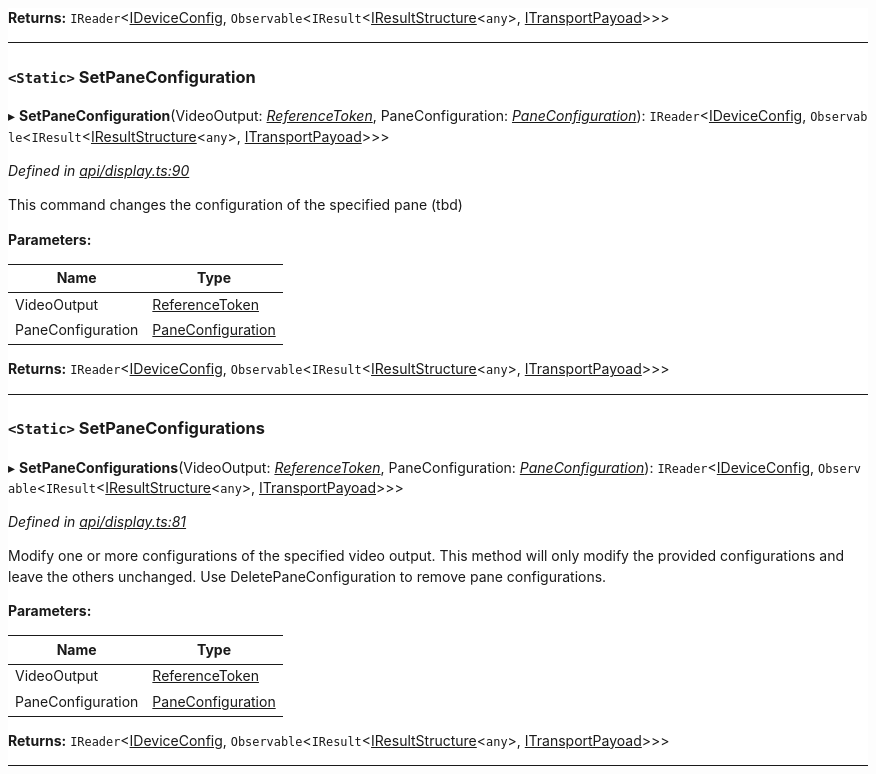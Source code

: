 **Returns:** `IReader`<[IDeviceConfig](../interfaces/_config_interfaces_.ideviceconfig.md), `Observable`<`IResult`<[IResultStructure](../interfaces/_soap_request_.iresultstructure.md)<`any`>, [ITransportPayoad](../interfaces/_config_interfaces_.itransportpayoad.md)>>>

___
<a id="setpaneconfiguration-1"></a>

### `<Static>` SetPaneConfiguration

▸ **SetPaneConfiguration**(VideoOutput: *[ReferenceToken](../modules/_api_types_.md#referencetoken)*, PaneConfiguration: *[PaneConfiguration](../interfaces/_api_types_.paneconfiguration.md)*): `IReader`<[IDeviceConfig](../interfaces/_config_interfaces_.ideviceconfig.md), `Observable`<`IResult`<[IResultStructure](../interfaces/_soap_request_.iresultstructure.md)<`any`>, [ITransportPayoad](../interfaces/_config_interfaces_.itransportpayoad.md)>>>

*Defined in [api/display.ts:90](https://github.com/patrickmichalina/onvif-rx/blob/034e4d6/src/api/display.ts#L90)*

This command changes the configuration of the specified pane (tbd)

**Parameters:**

| Name | Type |
| ------ | ------ |
| VideoOutput | [ReferenceToken](../modules/_api_types_.md#referencetoken) |
| PaneConfiguration | [PaneConfiguration](../interfaces/_api_types_.paneconfiguration.md) |

**Returns:** `IReader`<[IDeviceConfig](../interfaces/_config_interfaces_.ideviceconfig.md), `Observable`<`IResult`<[IResultStructure](../interfaces/_soap_request_.iresultstructure.md)<`any`>, [ITransportPayoad](../interfaces/_config_interfaces_.itransportpayoad.md)>>>

___
<a id="setpaneconfigurations-1"></a>

### `<Static>` SetPaneConfigurations

▸ **SetPaneConfigurations**(VideoOutput: *[ReferenceToken](../modules/_api_types_.md#referencetoken)*, PaneConfiguration: *[PaneConfiguration](../interfaces/_api_types_.paneconfiguration.md)*): `IReader`<[IDeviceConfig](../interfaces/_config_interfaces_.ideviceconfig.md), `Observable`<`IResult`<[IResultStructure](../interfaces/_soap_request_.iresultstructure.md)<`any`>, [ITransportPayoad](../interfaces/_config_interfaces_.itransportpayoad.md)>>>

*Defined in [api/display.ts:81](https://github.com/patrickmichalina/onvif-rx/blob/034e4d6/src/api/display.ts#L81)*

Modify one or more configurations of the specified video output. This method will only modify the provided configurations and leave the others unchanged. Use DeletePaneConfiguration to remove pane configurations.

**Parameters:**

| Name | Type |
| ------ | ------ |
| VideoOutput | [ReferenceToken](../modules/_api_types_.md#referencetoken) |
| PaneConfiguration | [PaneConfiguration](../interfaces/_api_types_.paneconfiguration.md) |

**Returns:** `IReader`<[IDeviceConfig](../interfaces/_config_interfaces_.ideviceconfig.md), `Observable`<`IResult`<[IResultStructure](../interfaces/_soap_request_.iresultstructure.md)<`any`>, [ITransportPayoad](../interfaces/_config_interfaces_.itransportpayoad.md)>>>

___

